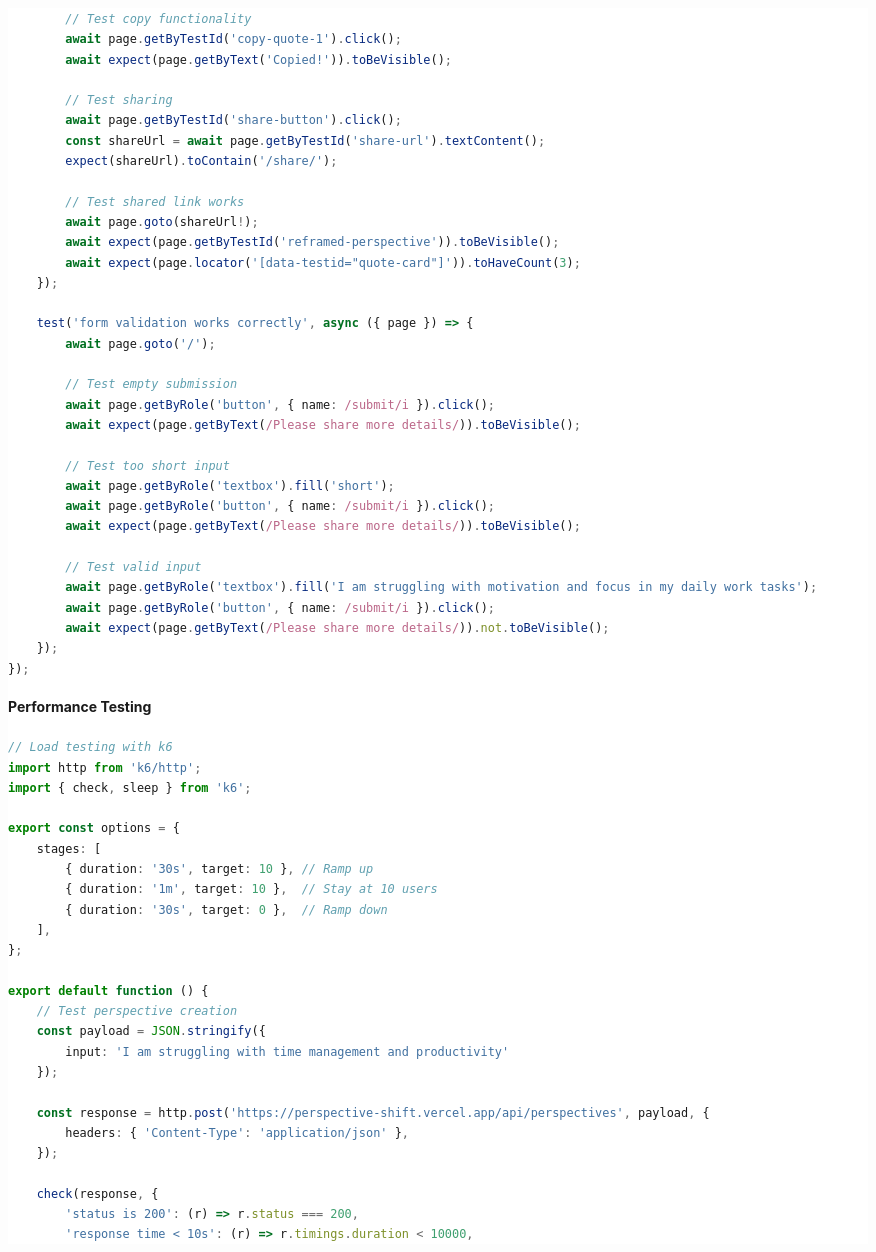 ```typescript
        // Test copy functionality
        await page.getByTestId('copy-quote-1').click();
        await expect(page.getByText('Copied!')).toBeVisible();
        
        // Test sharing
        await page.getByTestId('share-button').click();
        const shareUrl = await page.getByTestId('share-url').textContent();
        expect(shareUrl).toContain('/share/');
        
        // Test shared link works
        await page.goto(shareUrl!);
        await expect(page.getByTestId('reframed-perspective')).toBeVisible();
        await expect(page.locator('[data-testid="quote-card"]')).toHaveCount(3);
    });
    
    test('form validation works correctly', async ({ page }) => {
        await page.goto('/');
        
        // Test empty submission
        await page.getByRole('button', { name: /submit/i }).click();
        await expect(page.getByText(/Please share more details/)).toBeVisible();
        
        // Test too short input
        await page.getByRole('textbox').fill('short');
        await page.getByRole('button', { name: /submit/i }).click();
        await expect(page.getByText(/Please share more details/)).toBeVisible();
        
        // Test valid input
        await page.getByRole('textbox').fill('I am struggling with motivation and focus in my daily work tasks');
        await page.getByRole('button', { name: /submit/i }).click();
        await expect(page.getByText(/Please share more details/)).not.toBeVisible();
    });
});
```

#### Performance Testing
```typescript
// Load testing with k6
import http from 'k6/http';
import { check, sleep } from 'k6';

export const options = {
    stages: [
        { duration: '30s', target: 10 }, // Ramp up
        { duration: '1m', target: 10 },  // Stay at 10 users
        { duration: '30s', target: 0 },  // Ramp down
    ],
};

export default function () {
    // Test perspective creation
    const payload = JSON.stringify({
        input: 'I am struggling with time management and productivity'
    });
    
    const response = http.post('https://perspective-shift.vercel.app/api/perspectives', payload, {
        headers: { 'Content-Type': 'application/json' },
    });
    
    check(response, {
        'status is 200': (r) => r.status === 200,
        'response time < 10s': (r) => r.timings.duration < 10000,
```